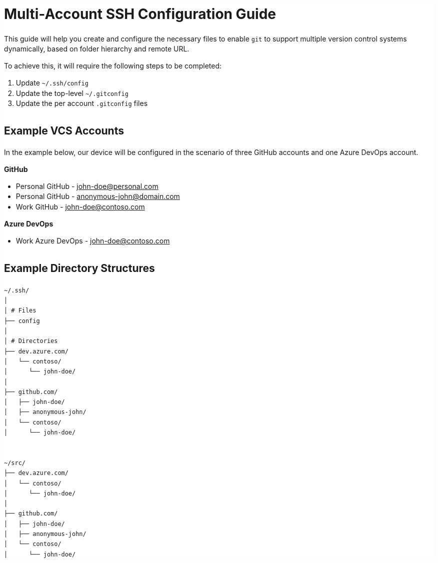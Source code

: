 # Multi-Account SSH Configuration Guide

This guide will help you create and configure the necessary files to enable `git` to support multiple version control systems dynamically, based on folder hierarchy and remote URL.

To achieve this, it will require the following steps to be completed:
  1. Update `~/.ssh/config`
  2. Update the top-level `~/.gitconfig`
  3. Update the per account `.gitconfig` files



## Example VCS Accounts
In the example below, our device will be configured in the scenario of three GitHub accounts and one Azure DevOps account.

**GitHub**
- Personal GitHub - john-doe@personal.com
- Personal GitHub - anonymous-john@domain.com
- Work GitHub - john-doe@contoso.com

**Azure DevOps**
- Work Azure DevOps - john-doe@contoso.com


## Example Directory Structures
```
~/.ssh/
│
│ # Files
├── config
│
│ # Directories
├── dev.azure.com/
│   └── contoso/
│      └── john-doe/
│
├── github.com/
│   ├── john-doe/
│   ├── anonymous-john/
│   └── contoso/
│      └── john-doe/


~/src/
├── dev.azure.com/
│   └── contoso/
│      └── john-doe/
│
├── github.com/
│   ├── john-doe/
│   ├── anonymous-john/
│   └── contoso/
│      └── john-doe/
```

